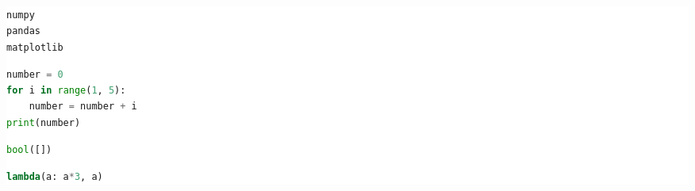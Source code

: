 
```python
numpy 
pandas 
matplotlib
```


```python
number = 0
for i in range(1, 5):
    number = number + i
print(number)    
```


```python
bool([])
```


```python
lambda(a: a*3, a)
```


```python

```
